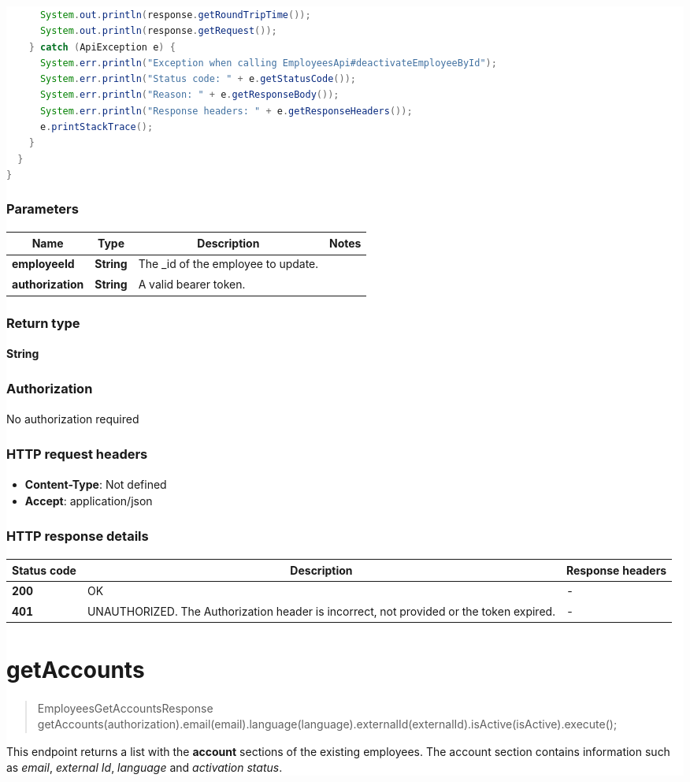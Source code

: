 ```java
      System.out.println(response.getRoundTripTime());
      System.out.println(response.getRequest());
    } catch (ApiException e) {
      System.err.println("Exception when calling EmployeesApi#deactivateEmployeeById");
      System.err.println("Status code: " + e.getStatusCode());
      System.err.println("Reason: " + e.getResponseBody());
      System.err.println("Response headers: " + e.getResponseHeaders());
      e.printStackTrace();
    }
  }
}

```

### Parameters

| Name | Type | Description  | Notes |
|------------- | ------------- | ------------- | -------------|
| **employeeId** | **String**| The _id of the employee to update. | |
| **authorization** | **String**| A valid bearer token. | |

### Return type

**String**

### Authorization

No authorization required

### HTTP request headers

 - **Content-Type**: Not defined
 - **Accept**: application/json

### HTTP response details
| Status code | Description | Response headers |
|-------------|-------------|------------------|
| **200** | OK |  -  |
| **401** | UNAUTHORIZED. The Authorization header is incorrect, not provided or the token expired. |  -  |

<a name="getAccounts"></a>
# **getAccounts**
> EmployeesGetAccountsResponse getAccounts(authorization).email(email).language(language).externalId(externalId).isActive(isActive).execute();



This endpoint returns a list with the **account** sections of the existing employees. The account section contains information such as *email*, *external Id*, *language* and *activation status*.

